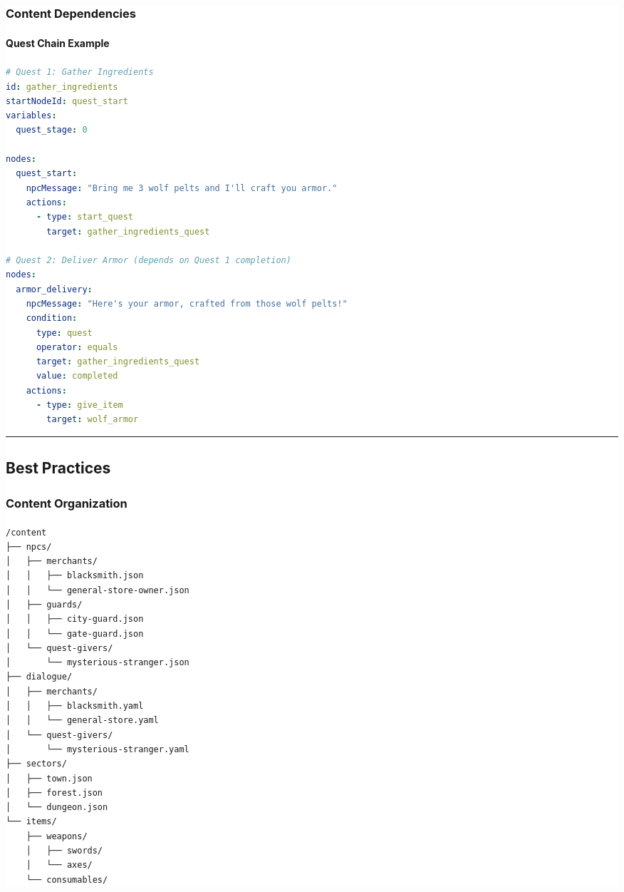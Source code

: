 ### Content Dependencies

#### Quest Chain Example

```yaml
# Quest 1: Gather Ingredients
id: gather_ingredients
startNodeId: quest_start
variables:
  quest_stage: 0

nodes:
  quest_start:
    npcMessage: "Bring me 3 wolf pelts and I'll craft you armor."
    actions:
      - type: start_quest
        target: gather_ingredients_quest

# Quest 2: Deliver Armor (depends on Quest 1 completion)
nodes:
  armor_delivery:
    npcMessage: "Here's your armor, crafted from those wolf pelts!"
    condition:
      type: quest
      operator: equals
      target: gather_ingredients_quest
      value: completed
    actions:
      - type: give_item
        target: wolf_armor
```

---

## Best Practices

### Content Organization

```
/content
├── npcs/
│   ├── merchants/
│   │   ├── blacksmith.json
│   │   └── general-store-owner.json
│   ├── guards/
│   │   ├── city-guard.json
│   │   └── gate-guard.json
│   └── quest-givers/
│       └── mysterious-stranger.json
├── dialogue/
│   ├── merchants/
│   │   ├── blacksmith.yaml
│   │   └── general-store.yaml
│   └── quest-givers/
│       └── mysterious-stranger.yaml
├── sectors/
│   ├── town.json
│   ├── forest.json
│   └── dungeon.json
└── items/
    ├── weapons/
    │   ├── swords/
    │   └── axes/
    └── consumables/
```